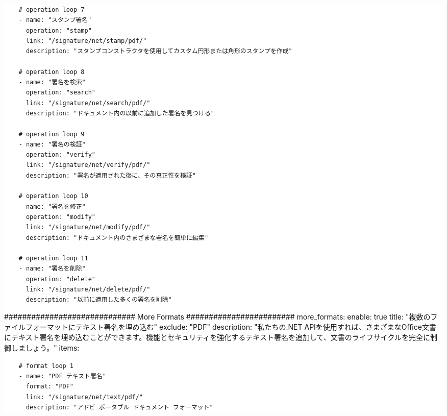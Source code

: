        # operation loop 7
        - name: "スタンプ署名"
          operation: "stamp"
          link: "/signature/net/stamp/pdf/"
          description: "スタンプコンストラクタを使用してカスタム円形または角形のスタンプを作成"
          
        # operation loop 8
        - name: "署名を検索"
          operation: "search"
          link: "/signature/net/search/pdf/"
          description: "ドキュメント内の以前に追加した署名を見つける"
          
        # operation loop 9
        - name: "署名の検証"
          operation: "verify"
          link: "/signature/net/verify/pdf/"
          description: "署名が適用された後に、その真正性を検証"
          
        # operation loop 10
        - name: "署名を修正"
          operation: "modify"
          link: "/signature/net/modify/pdf/"
          description: "ドキュメント内のさまざまな署名を簡単に編集"
          
        # operation loop 11
        - name: "署名を削除"
          operation: "delete"
          link: "/signature/net/delete/pdf/"
          description: "以前に適用した多くの署名を削除"
          
############################# More Formats ########################
more_formats:
    enable: true
    title: "複数のファイルフォーマットにテキスト署名を埋め込む"
    exclude: "PDF"
    description: "私たちの.NET APIを使用すれば、さまざまなOffice文書にテキスト署名を埋め込むことができます。機能とセキュリティを強化するテキスト署名を追加して、文書のライフサイクルを完全に制御しましょう。"
    items: 
          
        # format loop 1
        - name: "PDF テキスト署名"
          format: "PDF"
          link: "/signature/net/text/pdf/"
          description: "アドビ ポータブル ドキュメント フォーマット"
          